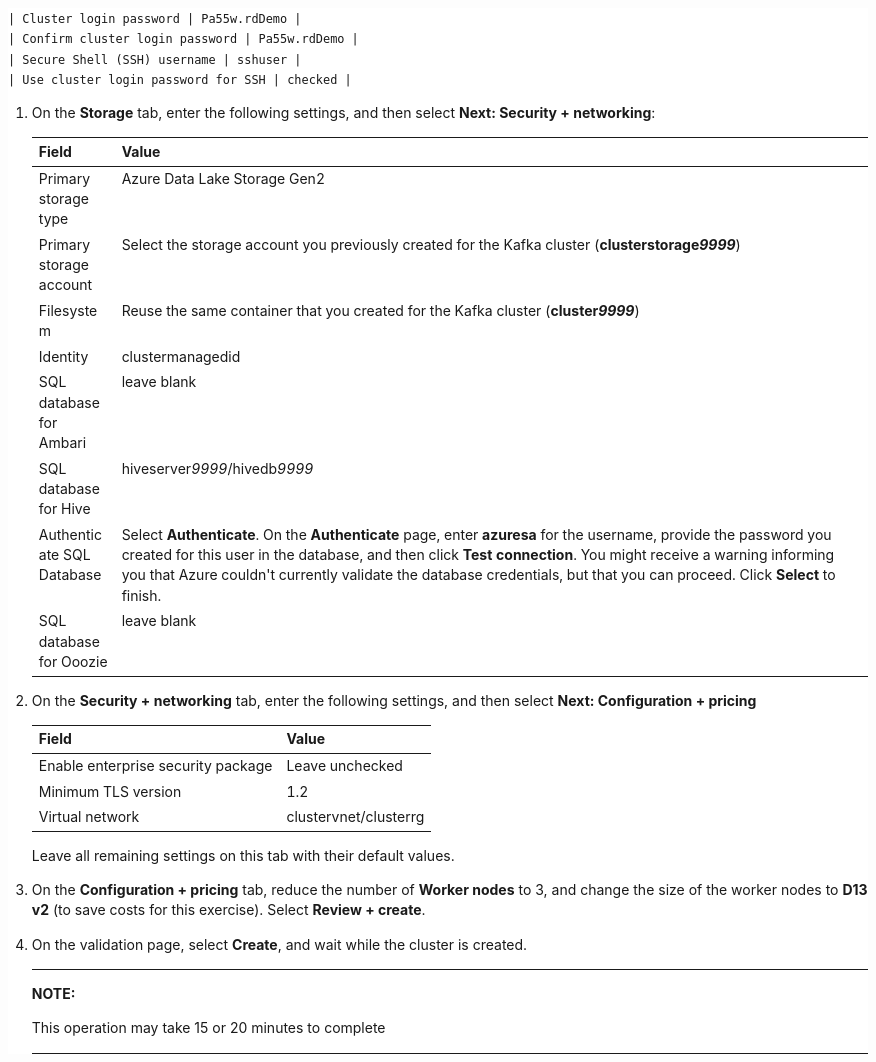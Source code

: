     | Cluster login password | Pa55w.rdDemo |
    | Confirm cluster login password | Pa55w.rdDemo |
    | Secure Shell (SSH) username | sshuser |
    | Use cluster login password for SSH | checked |

1. On the **Storage** tab, enter the following settings, and then select **Next: Security + networking**:

    | Field | Value|
    |-|-|
    | Primary storage type | Azure Data Lake Storage Gen2 |
    | Primary storage account | Select the storage account you previously created for the Kafka cluster (**clusterstorage*9999***)|
    | Filesystem | Reuse the same container that you created for the Kafka cluster (**cluster*9999***) |
    | Identity | clustermanagedid |
    | SQL database for Ambari | leave blank |
    | SQL database for Hive | hiveserver*9999*/hivedb*9999* |
    | Authenticate SQL Database | Select **Authenticate**. On the **Authenticate** page, enter **azuresa** for the username, provide the password you created for this user in the database, and then click **Test connection**. You might receive a warning informing you that Azure couldn't currently validate the database credentials, but that you can proceed. Click **Select** to finish.
    | SQL database for Ooozie | leave blank |

1. On the **Security + networking** tab, enter the following settings, and then select **Next: Configuration + pricing**

    | Field | Value|
    |-|-|
    | Enable enterprise security package | Leave unchecked |
    | Minimum TLS version | 1.2 |
    | Virtual network | clustervnet/clusterrg |
    
    Leave all remaining settings on this tab with their default values.

1. On the **Configuration + pricing** tab, reduce the number of **Worker nodes** to 3, and change the size of the worker nodes to **D13 v2** (to save costs for this exercise). Select **Review + create**.

1. On the validation page, select **Create**, and wait while the cluster is created.

    ---

    **NOTE:** 
    
    This operation may take 15 or 20 minutes to complete

    ---
